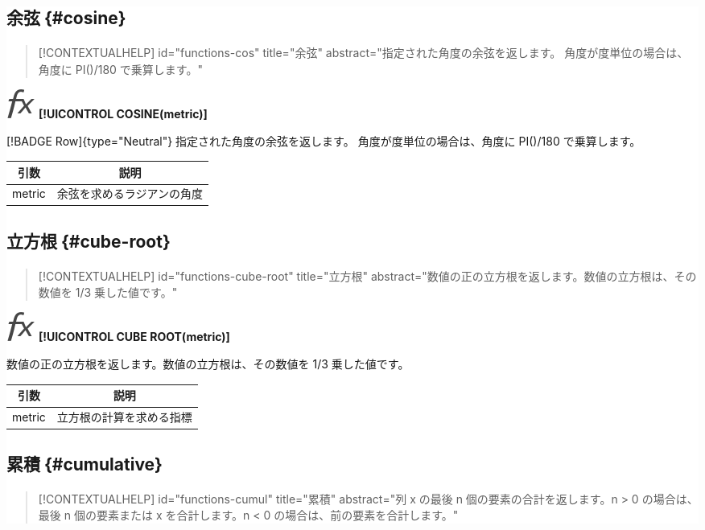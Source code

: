 
## 余弦 {#cosine}



>[!CONTEXTUALHELP]
>id="functions-cos"
>title="余弦"
>abstract="指定された角度の余弦を返します。 角度が度単位の場合は、角度に PI()/180 で乗算します。"



![効果](/help/assets/icons/Effect.svg) **[!UICONTROL COSINE(metric)]**

[!BADGE Row]{type="Neutral"} 指定された角度の余弦を返します。 角度が度単位の場合は、角度に PI()/180 で乗算します。

| 引数 | 説明 |
|---|---|
| metric | 余弦を求めるラジアンの角度 |


## 立方根 {#cube-root}



>[!CONTEXTUALHELP]
>id="functions-cube-root"
>title="立方根"
>abstract="数値の正の立方根を返します。数値の立方根は、その数値を 1/3 乗した値です。"



![効果](/help/assets/icons/Effect.svg) **[!UICONTROL CUBE ROOT(metric)]**


数値の正の立方根を返します。数値の立方根は、その数値を 1/3 乗した値です。


| 引数 | 説明 |
|---|---|
| metric | 立方根の計算を求める指標 |



## 累積 {#cumulative}



>[!CONTEXTUALHELP]
>id="functions-cumul"
>title="累積"
>abstract="列 x の最後 n 個の要素の合計を返します。n > 0 の場合は、最後 n 個の要素または x を合計します。n &lt; 0 の場合は、前の要素を合計します。"

